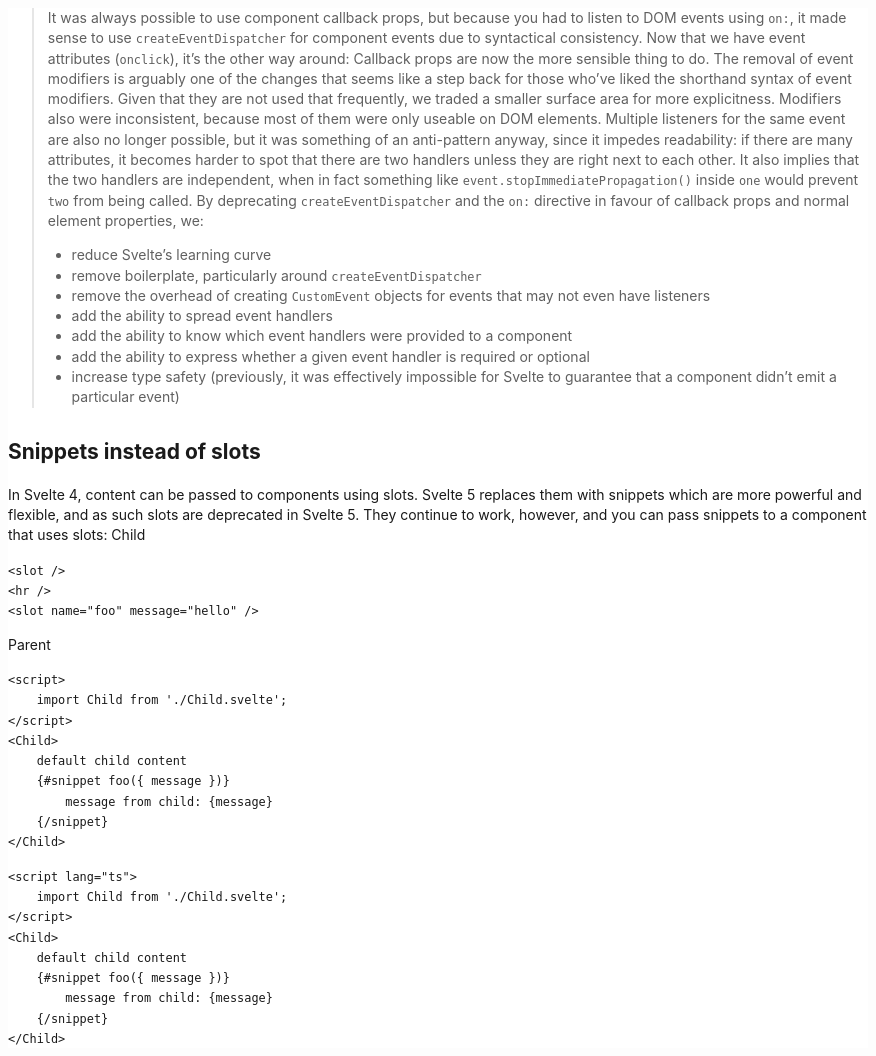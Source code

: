> It was always possible to use component callback props, but because you had to listen to DOM events using `on:`, it made sense to use `createEventDispatcher` for component events due to syntactical consistency. Now that we have event attributes (`onclick`), it’s the other way around: Callback props are now the more sensible thing to do.
> The removal of event modifiers is arguably one of the changes that seems like a step back for those who’ve liked the shorthand syntax of event modifiers. Given that they are not used that frequently, we traded a smaller surface area for more explicitness. Modifiers also were inconsistent, because most of them were only useable on DOM elements.
> Multiple listeners for the same event are also no longer possible, but it was something of an anti-pattern anyway, since it impedes readability: if there are many attributes, it becomes harder to spot that there are two handlers unless they are right next to each other. It also implies that the two handlers are independent, when in fact something like `event.stopImmediatePropagation()` inside `one` would prevent `two` from being called.
> By deprecating `createEventDispatcher` and the `on:` directive in favour of callback props and normal element properties, we:
>   * reduce Svelte’s learning curve
>   * remove boilerplate, particularly around `createEventDispatcher`
>   * remove the overhead of creating `CustomEvent` objects for events that may not even have listeners
>   * add the ability to spread event handlers
>   * add the ability to know which event handlers were provided to a component
>   * add the ability to express whether a given event handler is required or optional
>   * increase type safety (previously, it was effectively impossible for Svelte to guarantee that a component didn’t emit a particular event)
> 

## Snippets instead of slots
In Svelte 4, content can be passed to components using slots. Svelte 5 replaces them with snippets which are more powerful and flexible, and as such slots are deprecated in Svelte 5.
They continue to work, however, and you can pass snippets to a component that uses slots:
Child
```
<slot />
<hr />
<slot name="foo" message="hello" />
```

Parent
```
<script>
	import Child from './Child.svelte';
</script>
<Child>
	default child content
	{#snippet foo({ message })}
		message from child: {message}
	{/snippet}
</Child>
```
```
<script lang="ts">
	import Child from './Child.svelte';
</script>
<Child>
	default child content
	{#snippet foo({ message })}
		message from child: {message}
	{/snippet}
</Child>
```
